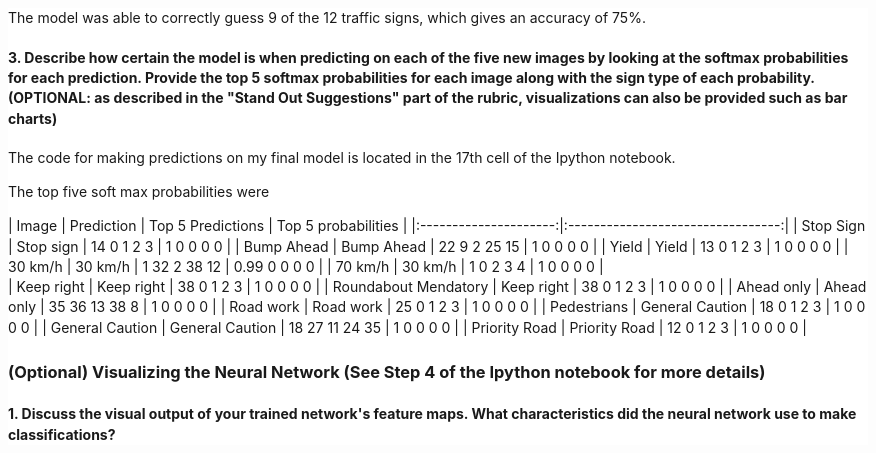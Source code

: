 
The model was able to correctly guess 9 of the 12 traffic signs, which gives an accuracy of 75%.

#### 3. Describe how certain the model is when predicting on each of the five new images by looking at the softmax probabilities for each prediction. Provide the top 5 softmax probabilities for each image along with the sign type of each probability. (OPTIONAL: as described in the "Stand Out Suggestions" part of the rubric, visualizations can also be provided such as bar charts)

The code for making predictions on my final model is located in the 17th cell of the Ipython notebook.

The top five soft max probabilities were

| Image			        |     Prediction	        		| Top 5 Predictions    | Top 5 probabilities |
|:---------------------:|:---------------------------------:| 
| Stop Sign      		| Stop sign   						|    14  0  1  2  3    |    1  0  0  0  0    |
| Bump Ahead  			| Bump Ahead 						|    22  9  2  25  15  |    1  0  0  0  0    |
| Yield					| Yield								|    13  0  1  2  3    |    1  0  0  0  0    |
| 30 km/h	      		| 30 km/h			 				|    1  32  2  38  12  | 0.99  0  0  0  0    |
| 70 km/h   			| 30 km/h           				|    1   0   2  3  4   |    1  0  0  0  0    |    
| Keep right	        | Keep right		 				|    38  0  1  2  3    |    1  0  0  0  0    |
| Roundabout Mendatory	| Keep right		 				|    38  0  1  2  3    |    1  0  0  0  0    |
| Ahead only      		| Ahead only		 				|   35  36  13  38  8  |    1  0  0  0  0    |
| Road work	      		| Road work					 		|    25  0  1  2  3    |    1  0  0  0  0    |
| Pedestrians	  		| General Caution		 			|    18  0  1  2  3    |    1  0  0  0  0    |
| General Caution		| General Caution	 				|  18  27  11  24  35  |    1  0  0  0  0    |
| Priority Road	 		| Priority Road		 				|    12  0  1  2  3    |    1  0  0  0  0    |


### (Optional) Visualizing the Neural Network (See Step 4 of the Ipython notebook for more details)
#### 1. Discuss the visual output of your trained network's feature maps. What characteristics did the neural network use to make classifications?


